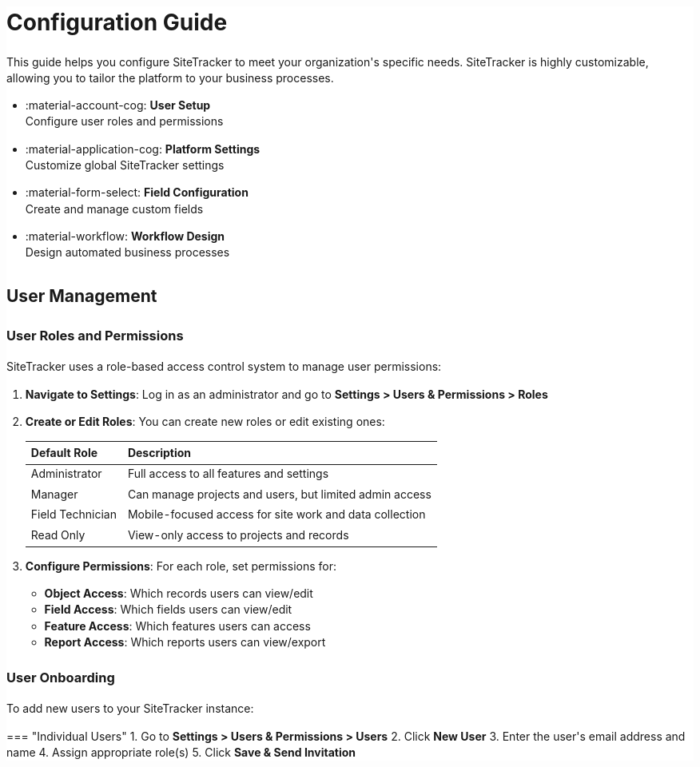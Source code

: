 # Configuration Guide

This guide helps you configure SiteTracker to meet your organization's specific needs. SiteTracker is highly customizable, allowing you to tailor the platform to your business processes.

<div class="grid cards" markdown>

- :material-account-cog: **User Setup**  
  Configure user roles and permissions

- :material-application-cog: **Platform Settings**  
  Customize global SiteTracker settings

- :material-form-select: **Field Configuration**  
  Create and manage custom fields

- :material-workflow: **Workflow Design**  
  Design automated business processes

</div>

## User Management

### User Roles and Permissions

SiteTracker uses a role-based access control system to manage user permissions:

1. **Navigate to Settings**: Log in as an administrator and go to **Settings > Users & Permissions > Roles**

2. **Create or Edit Roles**: You can create new roles or edit existing ones:
   
   | Default Role | Description |
   |--------------|-------------|
   | Administrator | Full access to all features and settings |
   | Manager | Can manage projects and users, but limited admin access |
   | Field Technician | Mobile-focused access for site work and data collection |
   | Read Only | View-only access to projects and records |

3. **Configure Permissions**: For each role, set permissions for:
   
   - **Object Access**: Which records users can view/edit
   - **Field Access**: Which fields users can view/edit
   - **Feature Access**: Which features users can access
   - **Report Access**: Which reports users can view/export

### User Onboarding

To add new users to your SiteTracker instance:

=== "Individual Users"
    1. Go to **Settings > Users & Permissions > Users**
    2. Click **New User**
    3. Enter the user's email address and name
    4. Assign appropriate role(s)
    5. Click **Save & Send Invitation**
